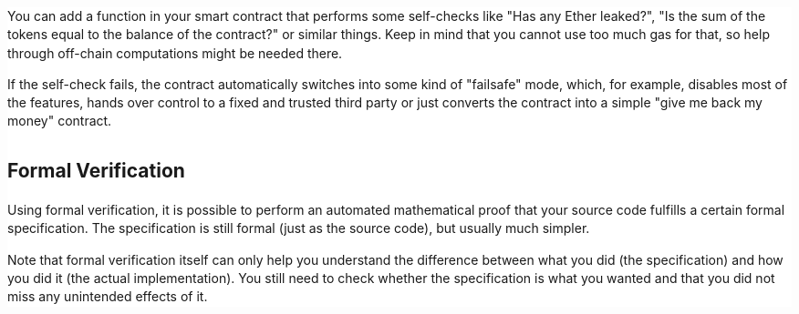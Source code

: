 You can add a function in your smart contract that performs some
self-checks like "Has any Ether leaked?", "Is the sum of the tokens
equal to the balance of the contract?" or similar things. Keep in mind
that you cannot use too much gas for that, so help through off-chain
computations might be needed there.

If the self-check fails, the contract automatically switches into some
kind of "failsafe" mode, which, for example, disables most of the
features, hands over control to a fixed and trusted third party or just
converts the contract into a simple "give me back my money" contract.

Formal Verification
-------------------

Using formal verification, it is possible to perform an automated
mathematical proof that your source code fulfills a certain formal
specification. The specification is still formal (just as the source
code), but usually much simpler.

Note that formal verification itself can only help you understand the
difference between what you did (the specification) and how you did it
(the actual implementation). You still need to check whether the
specification is what you wanted and that you did not miss any
unintended effects of it.
